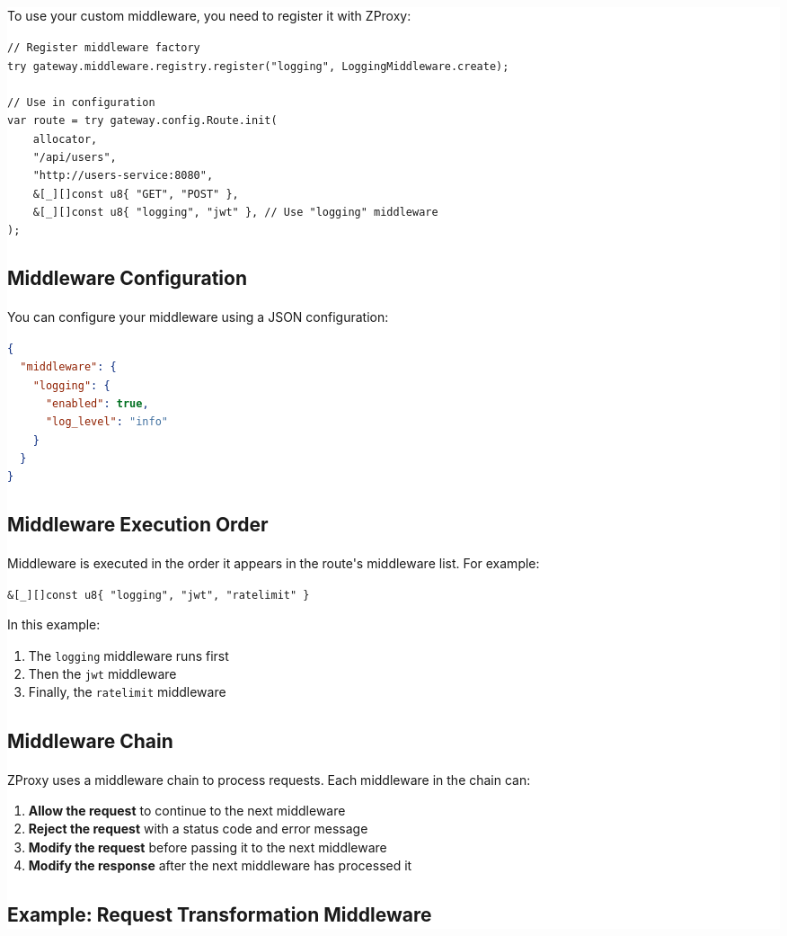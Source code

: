 To use your custom middleware, you need to register it with ZProxy:

```zig
// Register middleware factory
try gateway.middleware.registry.register("logging", LoggingMiddleware.create);

// Use in configuration
var route = try gateway.config.Route.init(
    allocator,
    "/api/users",
    "http://users-service:8080",
    &[_][]const u8{ "GET", "POST" },
    &[_][]const u8{ "logging", "jwt" }, // Use "logging" middleware
);
```

## Middleware Configuration

You can configure your middleware using a JSON configuration:

```json
{
  "middleware": {
    "logging": {
      "enabled": true,
      "log_level": "info"
    }
  }
}
```

## Middleware Execution Order

Middleware is executed in the order it appears in the route's middleware list. For example:

```zig
&[_][]const u8{ "logging", "jwt", "ratelimit" }
```

In this example:
1. The `logging` middleware runs first
2. Then the `jwt` middleware
3. Finally, the `ratelimit` middleware

## Middleware Chain

ZProxy uses a middleware chain to process requests. Each middleware in the chain can:

1. **Allow the request** to continue to the next middleware
2. **Reject the request** with a status code and error message
3. **Modify the request** before passing it to the next middleware
4. **Modify the response** after the next middleware has processed it

## Example: Request Transformation Middleware
